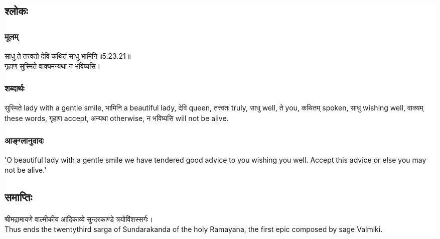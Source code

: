 
## श्लोकः
### मूलम्
साधु ते तत्त्वतो देवि कथितं साधु भामिनि॥5.23.21॥  
गृहाण सुस्मिते वाक्यमन्यथा न भविष्यसि।

### शब्दार्थः
सुस्मिते lady with a gentle smile, भामिनि a beautiful lady, देवि queen, तत्त्वतः truly, साधु well, ते you, कथितम् spoken, साधु wishing well, वाक्यम् these words, गृहाण accept, अन्यथा otherwise, न भविष्यसि will not be alive.

### आङ्ग्लानुवादः
'O beautiful lady with a gentle smile we have tendered good advice to you wishing you well. Accept this advice or else you may not be alive.'  

## समाप्तिः
 श्रीमद्रामायणे वाल्मीकीय आदिकाव्ये सुन्दरकाण्डे त्रयोविंशस्सर्गः।  
Thus ends the twentythird sarga of Sundarakanda of the holy Ramayana, the first epic composed by sage Valmiki.
